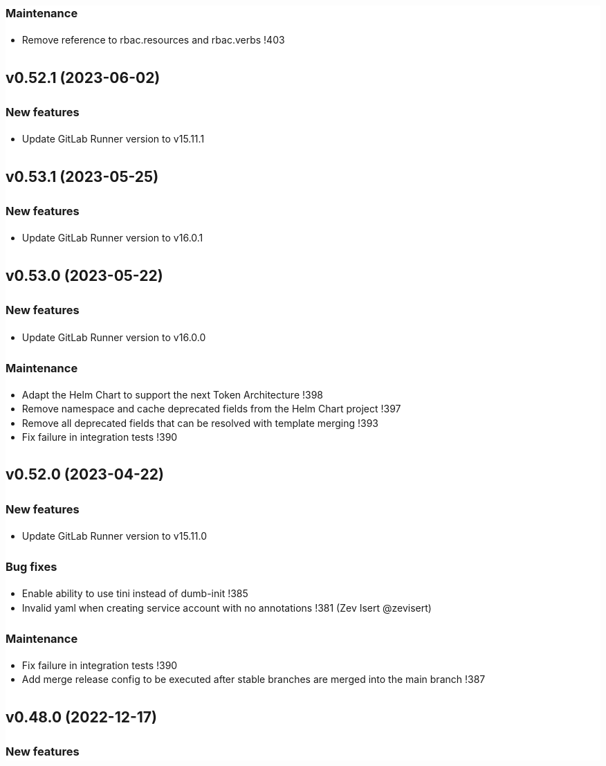 ### Maintenance

- Remove reference to rbac.resources and rbac.verbs !403

## v0.52.1 (2023-06-02)

### New features

- Update GitLab Runner version to v15.11.1

## v0.53.1 (2023-05-25)

### New features

- Update GitLab Runner version to v16.0.1

## v0.53.0 (2023-05-22)

### New features

- Update GitLab Runner version to v16.0.0

### Maintenance

- Adapt the Helm Chart to support the next Token Architecture !398
- Remove namespace and cache deprecated fields from the Helm Chart project !397
- Remove all deprecated fields that can be resolved with template merging !393
- Fix failure in integration tests !390

## v0.52.0 (2023-04-22)

### New features

- Update GitLab Runner version to v15.11.0

### Bug fixes

- Enable ability to use tini instead of dumb-init !385
- Invalid yaml when creating service account with no annotations !381 (Zev Isert @zevisert)

### Maintenance

- Fix failure in integration tests !390
- Add merge release config to be executed after stable branches are merged into the main branch !387

## v0.48.0 (2022-12-17)

### New features

